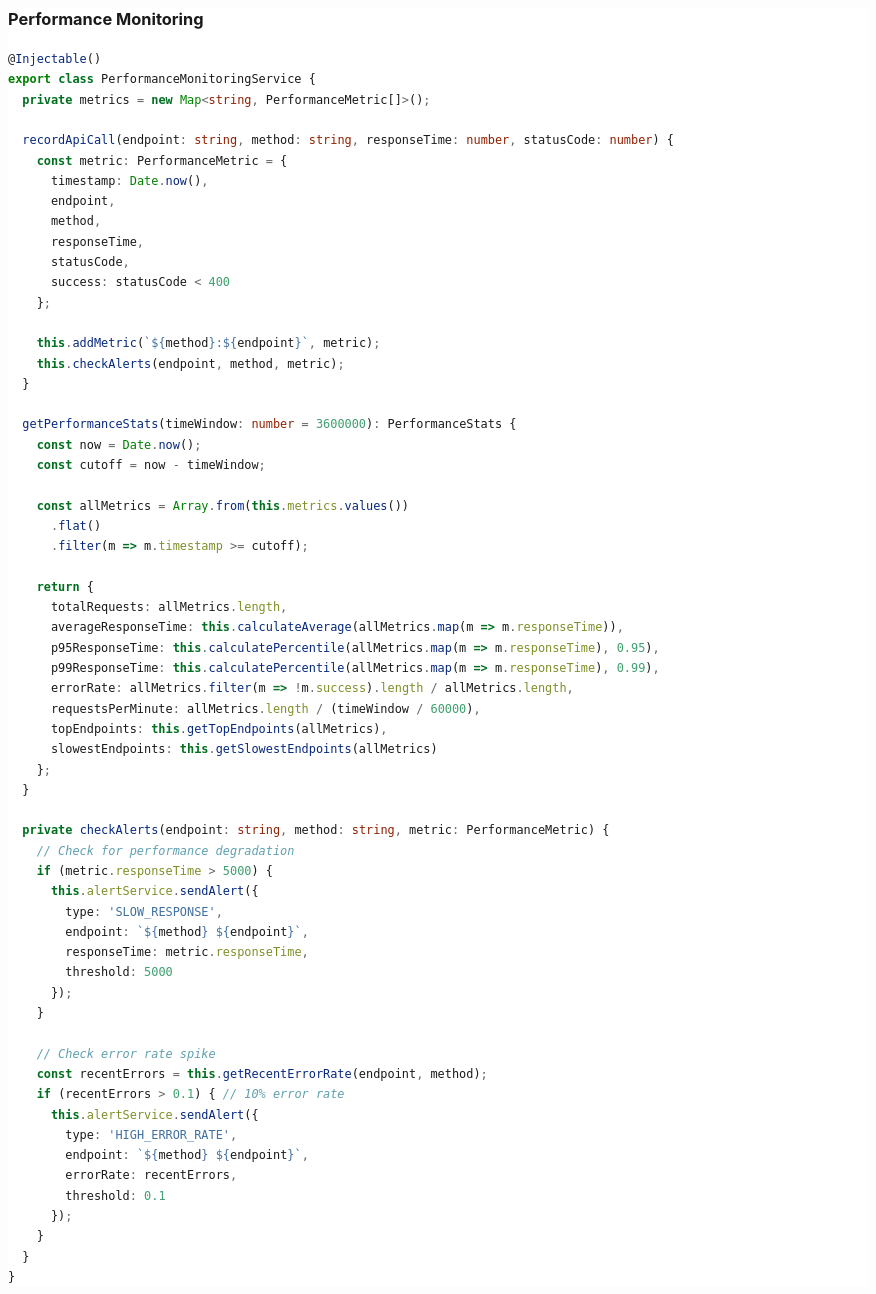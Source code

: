 ### **Performance Monitoring**
```typescript
@Injectable()
export class PerformanceMonitoringService {
  private metrics = new Map<string, PerformanceMetric[]>();
  
  recordApiCall(endpoint: string, method: string, responseTime: number, statusCode: number) {
    const metric: PerformanceMetric = {
      timestamp: Date.now(),
      endpoint,
      method,
      responseTime,
      statusCode,
      success: statusCode < 400
    };
    
    this.addMetric(`${method}:${endpoint}`, metric);
    this.checkAlerts(endpoint, method, metric);
  }
  
  getPerformanceStats(timeWindow: number = 3600000): PerformanceStats {
    const now = Date.now();
    const cutoff = now - timeWindow;
    
    const allMetrics = Array.from(this.metrics.values())
      .flat()
      .filter(m => m.timestamp >= cutoff);
    
    return {
      totalRequests: allMetrics.length,
      averageResponseTime: this.calculateAverage(allMetrics.map(m => m.responseTime)),
      p95ResponseTime: this.calculatePercentile(allMetrics.map(m => m.responseTime), 0.95),
      p99ResponseTime: this.calculatePercentile(allMetrics.map(m => m.responseTime), 0.99),
      errorRate: allMetrics.filter(m => !m.success).length / allMetrics.length,
      requestsPerMinute: allMetrics.length / (timeWindow / 60000),
      topEndpoints: this.getTopEndpoints(allMetrics),
      slowestEndpoints: this.getSlowestEndpoints(allMetrics)
    };
  }
  
  private checkAlerts(endpoint: string, method: string, metric: PerformanceMetric) {
    // Check for performance degradation
    if (metric.responseTime > 5000) {
      this.alertService.sendAlert({
        type: 'SLOW_RESPONSE',
        endpoint: `${method} ${endpoint}`,
        responseTime: metric.responseTime,
        threshold: 5000
      });
    }
    
    // Check error rate spike
    const recentErrors = this.getRecentErrorRate(endpoint, method);
    if (recentErrors > 0.1) { // 10% error rate
      this.alertService.sendAlert({
        type: 'HIGH_ERROR_RATE',
        endpoint: `${method} ${endpoint}`,
        errorRate: recentErrors,
        threshold: 0.1
      });
    }
  }
}
```